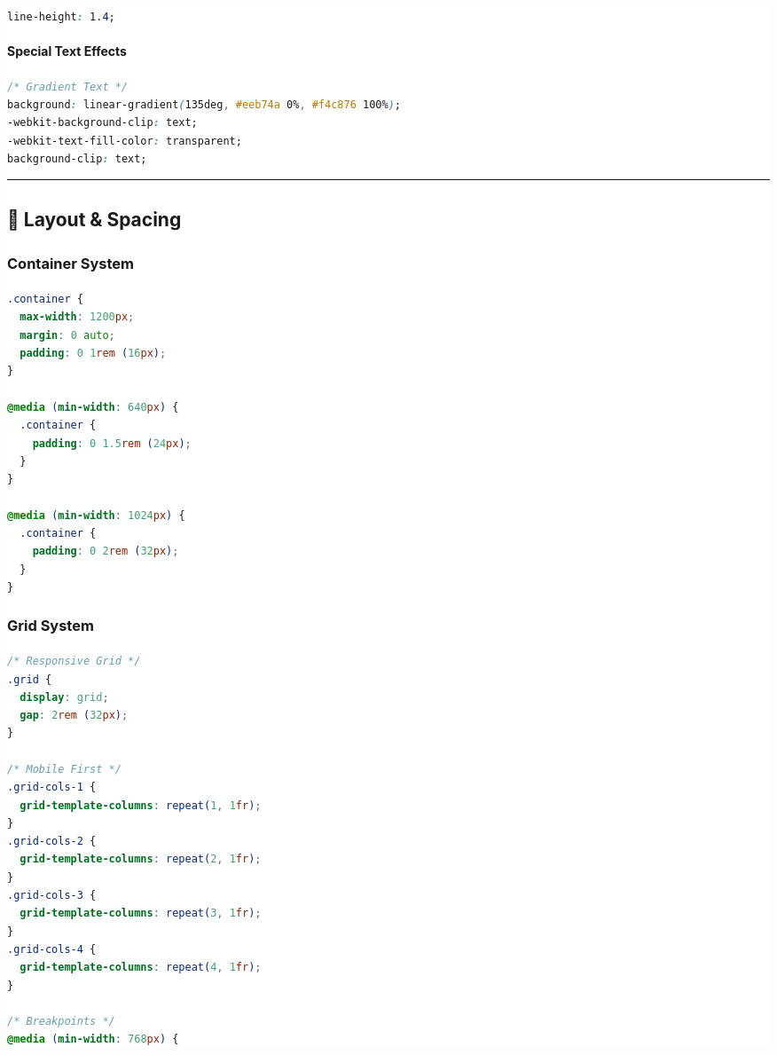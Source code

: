 ```css
line-height: 1.4;
```

#### **Special Text Effects**

```css
/* Gradient Text */
background: linear-gradient(135deg, #eeb74a 0%, #f4c876 100%);
-webkit-background-clip: text;
-webkit-text-fill-color: transparent;
background-clip: text;
```

---

## 📐 Layout & Spacing

### **Container System**

```css
.container {
  max-width: 1200px;
  margin: 0 auto;
  padding: 0 1rem (16px);
}

@media (min-width: 640px) {
  .container {
    padding: 0 1.5rem (24px);
  }
}

@media (min-width: 1024px) {
  .container {
    padding: 0 2rem (32px);
  }
}
```

### **Grid System**

```css
/* Responsive Grid */
.grid {
  display: grid;
  gap: 2rem (32px);
}

/* Mobile First */
.grid-cols-1 {
  grid-template-columns: repeat(1, 1fr);
}
.grid-cols-2 {
  grid-template-columns: repeat(2, 1fr);
}
.grid-cols-3 {
  grid-template-columns: repeat(3, 1fr);
}
.grid-cols-4 {
  grid-template-columns: repeat(4, 1fr);
}

/* Breakpoints */
@media (min-width: 768px) {
```